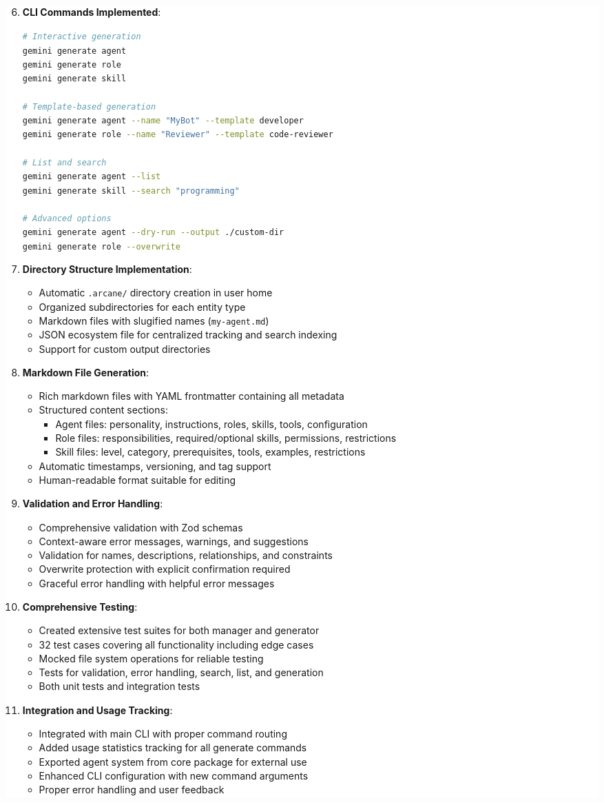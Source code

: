 6. **CLI Commands Implemented**:

   ```bash
   # Interactive generation
   gemini generate agent
   gemini generate role
   gemini generate skill

   # Template-based generation
   gemini generate agent --name "MyBot" --template developer
   gemini generate role --name "Reviewer" --template code-reviewer

   # List and search
   gemini generate agent --list
   gemini generate skill --search "programming"

   # Advanced options
   gemini generate agent --dry-run --output ./custom-dir
   gemini generate role --overwrite
   ```

7. **Directory Structure Implementation**:
   - Automatic `.arcane/` directory creation in user home
   - Organized subdirectories for each entity type
   - Markdown files with slugified names (`my-agent.md`)
   - JSON ecosystem file for centralized tracking and search indexing
   - Support for custom output directories

8. **Markdown File Generation**:
   - Rich markdown files with YAML frontmatter containing all metadata
   - Structured content sections:
     - Agent files: personality, instructions, roles, skills, tools, configuration
     - Role files: responsibilities, required/optional skills, permissions, restrictions
     - Skill files: level, category, prerequisites, tools, examples, restrictions
   - Automatic timestamps, versioning, and tag support
   - Human-readable format suitable for editing

9. **Validation and Error Handling**:
   - Comprehensive validation with Zod schemas
   - Context-aware error messages, warnings, and suggestions
   - Validation for names, descriptions, relationships, and constraints
   - Overwrite protection with explicit confirmation required
   - Graceful error handling with helpful error messages

10. **Comprehensive Testing**:
    - Created extensive test suites for both manager and generator
    - 32 test cases covering all functionality including edge cases
    - Mocked file system operations for reliable testing
    - Tests for validation, error handling, search, list, and generation
    - Both unit tests and integration tests

11. **Integration and Usage Tracking**:
    - Integrated with main CLI with proper command routing
    - Added usage statistics tracking for all generate commands
    - Exported agent system from core package for external use
    - Enhanced CLI configuration with new command arguments
    - Proper error handling and user feedback

